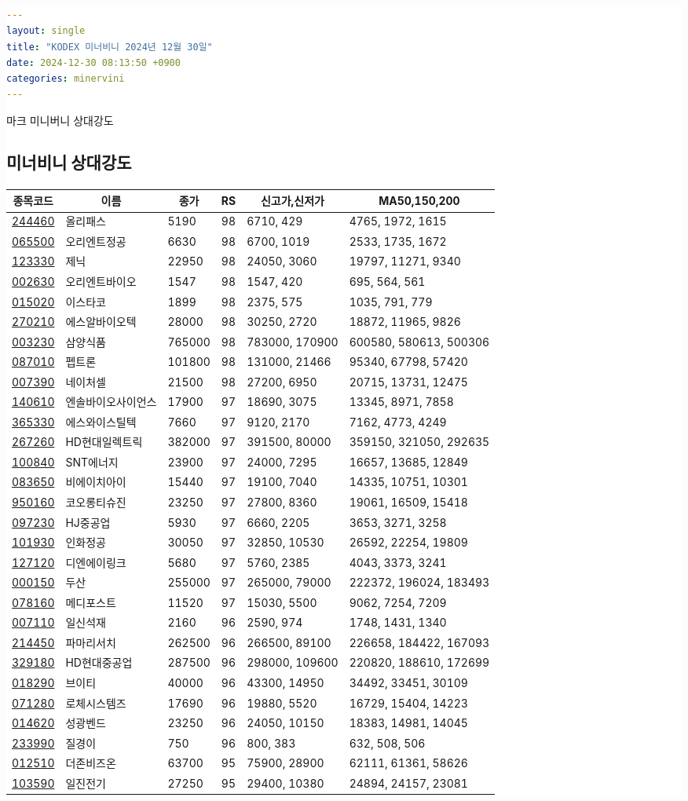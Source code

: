 ```yaml
---
layout: single
title: "KODEX 미너비니 2024년 12월 30일"
date: 2024-12-30 08:13:50 +0900
categories: minervini
---
```

마크 미니버니 상대강도

## 미너비니 상대강도

|종목코드|이름|종가|RS|신고가,신저가|MA50,150,200|
|------|---|---|--|---------|------------|
|[244460](https://finance.daum.net/quotes/A244460)|올리패스|5190|98|6710, 429|4765, 1972, 1615|
|[065500](https://finance.daum.net/quotes/A065500)|오리엔트정공|6630|98|6700, 1019|2533, 1735, 1672|
|[123330](https://finance.daum.net/quotes/A123330)|제닉|22950|98|24050, 3060|19797, 11271, 9340|
|[002630](https://finance.daum.net/quotes/A002630)|오리엔트바이오|1547|98|1547, 420|695, 564, 561|
|[015020](https://finance.daum.net/quotes/A015020)|이스타코|1899|98|2375, 575|1035, 791, 779|
|[270210](https://finance.daum.net/quotes/A270210)|에스알바이오텍|28000|98|30250, 2720|18872, 11965, 9826|
|[003230](https://finance.daum.net/quotes/A003230)|삼양식품|765000|98|783000, 170900|600580, 580613, 500306|
|[087010](https://finance.daum.net/quotes/A087010)|펩트론|101800|98|131000, 21466|95340, 67798, 57420|
|[007390](https://finance.daum.net/quotes/A007390)|네이처셀|21500|98|27200, 6950|20715, 13731, 12475|
|[140610](https://finance.daum.net/quotes/A140610)|엔솔바이오사이언스|17900|97|18690, 3075|13345, 8971, 7858|
|[365330](https://finance.daum.net/quotes/A365330)|에스와이스틸텍|7660|97|9120, 2170|7162, 4773, 4249|
|[267260](https://finance.daum.net/quotes/A267260)|HD현대일렉트릭|382000|97|391500, 80000|359150, 321050, 292635|
|[100840](https://finance.daum.net/quotes/A100840)|SNT에너지|23900|97|24000, 7295|16657, 13685, 12849|
|[083650](https://finance.daum.net/quotes/A083650)|비에이치아이|15440|97|19100, 7040|14335, 10751, 10301|
|[950160](https://finance.daum.net/quotes/A950160)|코오롱티슈진|23250|97|27800, 8360|19061, 16509, 15418|
|[097230](https://finance.daum.net/quotes/A097230)|HJ중공업|5930|97|6660, 2205|3653, 3271, 3258|
|[101930](https://finance.daum.net/quotes/A101930)|인화정공|30050|97|32850, 10530|26592, 22254, 19809|
|[127120](https://finance.daum.net/quotes/A127120)|디엔에이링크|5680|97|5760, 2385|4043, 3373, 3241|
|[000150](https://finance.daum.net/quotes/A000150)|두산|255000|97|265000, 79000|222372, 196024, 183493|
|[078160](https://finance.daum.net/quotes/A078160)|메디포스트|11520|97|15030, 5500|9062, 7254, 7209|
|[007110](https://finance.daum.net/quotes/A007110)|일신석재|2160|96|2590, 974|1748, 1431, 1340|
|[214450](https://finance.daum.net/quotes/A214450)|파마리서치|262500|96|266500, 89100|226658, 184422, 167093|
|[329180](https://finance.daum.net/quotes/A329180)|HD현대중공업|287500|96|298000, 109600|220820, 188610, 172699|
|[018290](https://finance.daum.net/quotes/A018290)|브이티|40000|96|43300, 14950|34492, 33451, 30109|
|[071280](https://finance.daum.net/quotes/A071280)|로체시스템즈|17690|96|19880, 5520|16729, 15404, 14223|
|[014620](https://finance.daum.net/quotes/A014620)|성광벤드|23250|96|24050, 10150|18383, 14981, 14045|
|[233990](https://finance.daum.net/quotes/A233990)|질경이|750|96|800, 383|632, 508, 506|
|[012510](https://finance.daum.net/quotes/A012510)|더존비즈온|63700|95|75900, 28900|62111, 61361, 58626|
|[103590](https://finance.daum.net/quotes/A103590)|일진전기|27250|95|29400, 10380|24894, 24157, 23081|